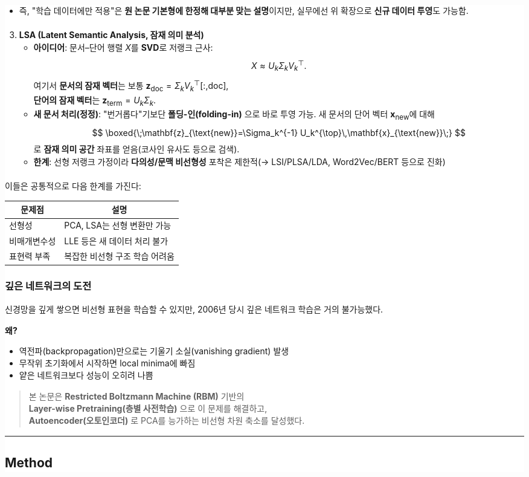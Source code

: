    - 즉, "학습 데이터에만 적용"은 **원 논문 기본형에 한정해 대부분 맞는 설명**이지만, 실무에선 위 확장으로 **신규 데이터 투영**도 가능함.

<div id="lle-visualization" style="width:100%; max-width:800px; margin: 20px auto;">
  <iframe src="/assets/lle-demo.html" width="100%" height="650px" frameborder="0" style="border: 1px solid #ddd; border-radius: 8px;"></iframe>
</div>

3. **LSA (Latent Semantic Analysis, 잠재 의미 분석)**
   - **아이디어**: 문서–단어 행렬 $X$를 **SVD**로 저랭크 근사:
     $$
     X\approx U_k \Sigma_k V_k^{\top}.
     $$
     여기서 **문서의 잠재 벡터**는 보통 $\mathbf{z}_{\text{doc}} = \Sigma_k V_k^{\top}[:,\text{doc}]$,  
     **단어의 잠재 벡터**는 $\mathbf{z}_{\text{term}} = U_k \Sigma_k$.
   - **새 문서 처리(정정)**: "번거롭다"기보단 **폴딩-인(folding-in)** 으로 바로 투영 가능. 새 문서의 단어 벡터 $\mathbf{x}_{\text{new}}$에 대해
     $$
     \boxed{\;\mathbf{z}_{\text{new}}=\Sigma_k^{-1} U_k^{\top}\,\mathbf{x}_{\text{new}}\;}
     $$
     로 **잠재 의미 공간** 좌표를 얻음(코사인 유사도 등으로 검색).
   - **한계**: 선형 저랭크 가정이라 **다의성/문맥 비선형성** 포착은 제한적(→ LSI/PLSA/LDA, Word2Vec/BERT 등으로 진화)

<div id="lsa-visualization" style="width:100%; max-width:800px; margin: 20px auto;">
  <iframe src="/assets/lsa-demo.html" width="100%" height="700px" frameborder="0" style="border: 1px solid #ddd; border-radius: 8px;"></iframe>
</div>

이들은 공통적으로 다음 한계를 가진다:

| 문제점 | 설명 |
|--------|------|
| 선형성 | PCA, LSA는 선형 변환만 가능 |
| 비매개변수성 | LLE 등은 새 데이터 처리 불가 |
| 표현력 부족 | 복잡한 비선형 구조 학습 어려움 |

### 깊은 네트워크의 도전

신경망을 깊게 쌓으면 비선형 표현을 학습할 수 있지만, 2006년 당시 깊은 네트워크 학습은 거의 불가능했다.<br>

**왜?**
- 역전파(backpropagation)만으로는 기울기 소실(vanishing gradient) 발생
- 무작위 초기화에서 시작하면 local minima에 빠짐
- 얕은 네트워크보다 성능이 오히려 나쁨

> 본 논문은 **Restricted Boltzmann Machine (RBM)** 기반의  
> **Layer-wise Pretraining(층별 사전학습)** 으로 이 문제를 해결하고,  
> **Autoencoder(오토인코더)** 로 PCA를 능가하는 비선형 차원 축소를 달성했다.

---

## Method
